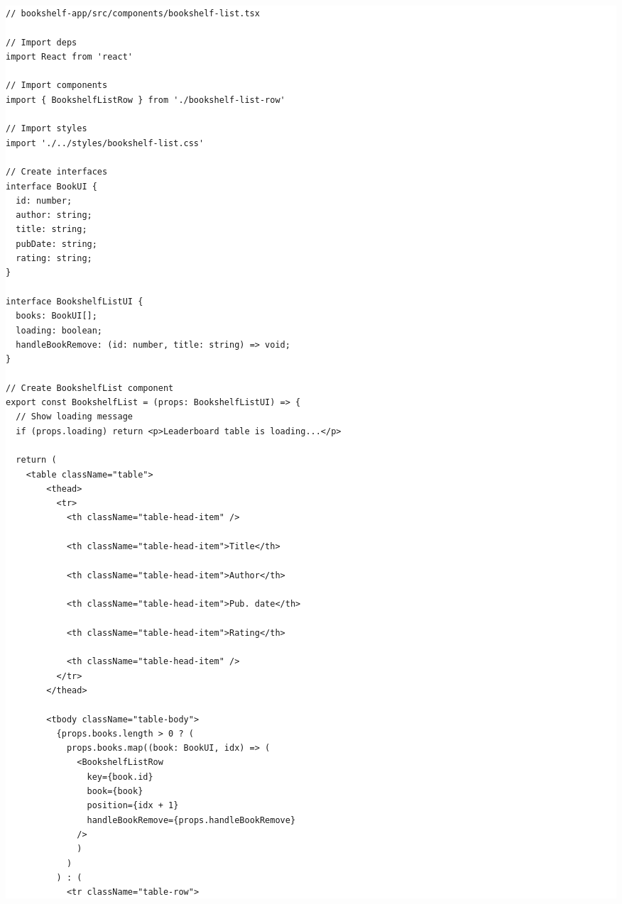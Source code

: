 ```tsx
// bookshelf-app/src/components/bookshelf-list.tsx

// Import deps
import React from 'react'

// Import components
import { BookshelfListRow } from './bookshelf-list-row'

// Import styles
import './../styles/bookshelf-list.css'

// Create interfaces
interface BookUI {
  id: number;
  author: string;
  title: string;
  pubDate: string;
  rating: string;
}

interface BookshelfListUI {
  books: BookUI[];
  loading: boolean;
  handleBookRemove: (id: number, title: string) => void;
}

// Create BookshelfList component
export const BookshelfList = (props: BookshelfListUI) => {
  // Show loading message
  if (props.loading) return <p>Leaderboard table is loading...</p>

  return (
    <table className="table">
        <thead>
          <tr>
            <th className="table-head-item" />

            <th className="table-head-item">Title</th>

            <th className="table-head-item">Author</th>

            <th className="table-head-item">Pub. date</th>

            <th className="table-head-item">Rating</th>

            <th className="table-head-item" />
          </tr>
        </thead>

        <tbody className="table-body">
          {props.books.length > 0 ? (
            props.books.map((book: BookUI, idx) => (
              <BookshelfListRow
                key={book.id}
                book={book}
                position={idx + 1}
                handleBookRemove={props.handleBookRemove}
              />
              )
            )
          ) : (
            <tr className="table-row">
```